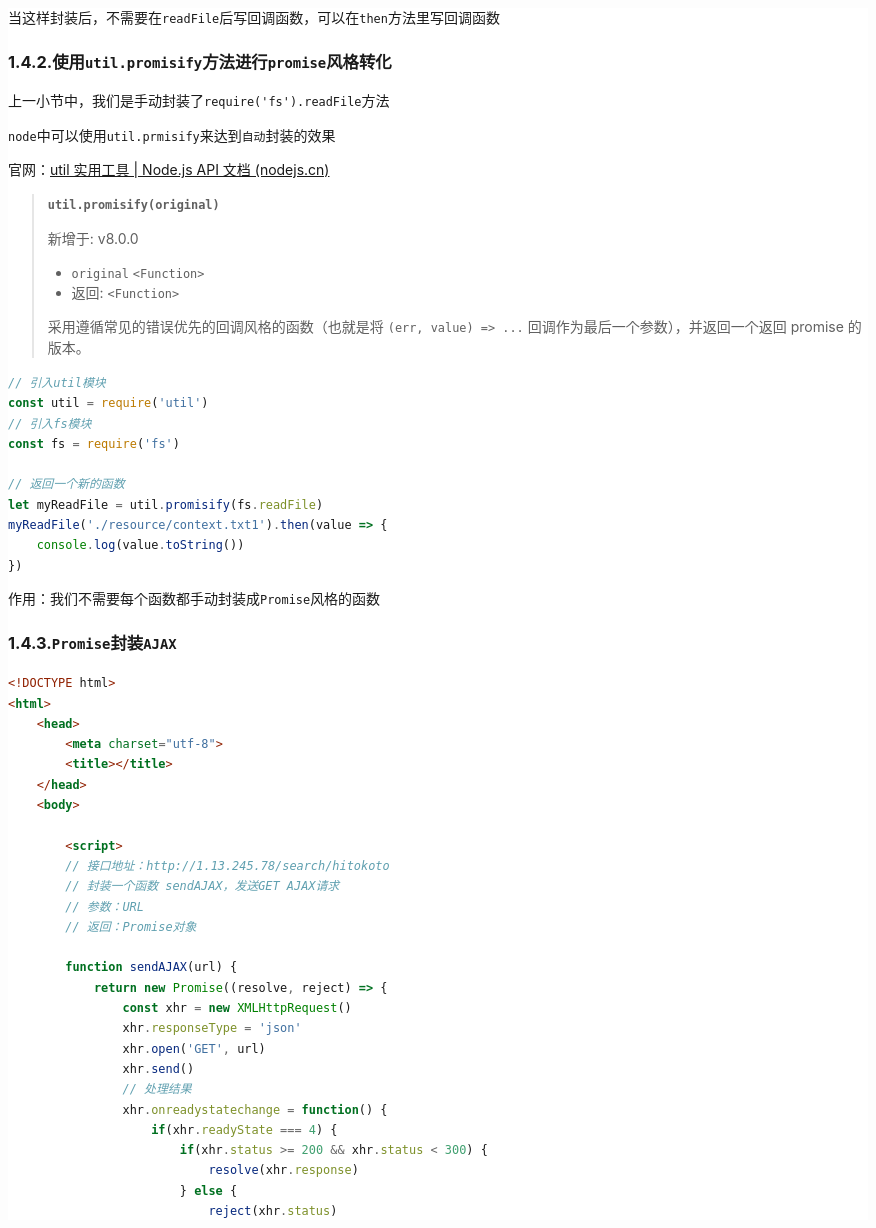 当这样封装后，不需要在`readFile`后写回调函数，可以在`then`方法里写回调函数

### 1.4.2.使用`util.promisify`方法进行`promise`风格转化

上一小节中，我们是手动封装了`require('fs').readFile`方法

`node`中可以使用`util.prmisify`来达到`自动`封装的效果

官网：[util 实用工具 | Node.js API 文档 (nodejs.cn)](http://nodejs.cn/api/util.html#utilpromisifyoriginal)

> **`util.promisify(original)`**
>
> 新增于: v8.0.0
>
> - `original` `<Function>`
> - 返回: `<Function>`
>
> 
>
> 采用遵循常见的错误优先的回调风格的函数（也就是将 `(err, value) => ...` 回调作为最后一个参数），并返回一个返回 promise 的版本。



```js
// 引入util模块
const util = require('util')
// 引入fs模块
const fs = require('fs')

// 返回一个新的函数
let myReadFile = util.promisify(fs.readFile)
myReadFile('./resource/context.txt1').then(value => {
    console.log(value.toString())
})
```

作用：我们不需要每个函数都手动封装成`Promise`风格的函数

### 1.4.3.`Promise`封装`AJAX`

```html
<!DOCTYPE html>
<html>
	<head>
		<meta charset="utf-8">
		<title></title>
	</head>
	<body>

		<script>
		// 接口地址：http://1.13.245.78/search/hitokoto
		// 封装一个函数 sendAJAX，发送GET AJAX请求
		// 参数：URL
		// 返回：Promise对象
		
		function sendAJAX(url) {
			return new Promise((resolve, reject) => {
				const xhr = new XMLHttpRequest()
				xhr.responseType = 'json'
				xhr.open('GET', url)
				xhr.send()
				// 处理结果
				xhr.onreadystatechange = function() {
					if(xhr.readyState === 4) {
						if(xhr.status >= 200 && xhr.status < 300) {
							resolve(xhr.response)
						} else {
							reject(xhr.status)
```